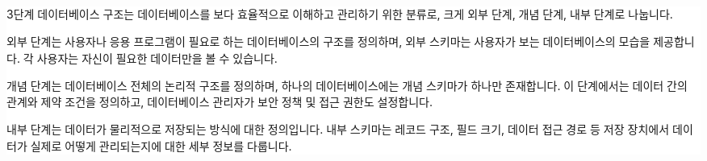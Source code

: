 
3단계 데이터베이스 구조는 데이터베이스를 보다 효율적으로 이해하고 관리하기 위한 분류로, 크게 외부 단계, 개념 단계, 내부 단계로 나눕니다.

외부 단계는 사용자나 응용 프로그램이 필요로 하는 데이터베이스의 구조를 정의하며, 외부 스키마는 사용자가 보는 데이터베이스의 모습을 제공합니다. 각 사용자는 자신이 필요한 데이터만을 볼 수 있습니다.

개념 단계는 데이터베이스 전체의 논리적 구조를 정의하며, 하나의 데이터베이스에는 개념 스키마가 하나만 존재합니다. 이 단계에서는 데이터 간의 관계와 제약 조건을 정의하고, 데이터베이스 관리자가 보안 정책 및 접근 권한도 설정합니다.

내부 단계는 데이터가 물리적으로 저장되는 방식에 대한 정의입니다. 내부 스키마는 레코드 구조, 필드 크기, 데이터 접근 경로 등 저장 장치에서 데이터가 실제로 어떻게 관리되는지에 대한 세부 정보를 다룹니다.